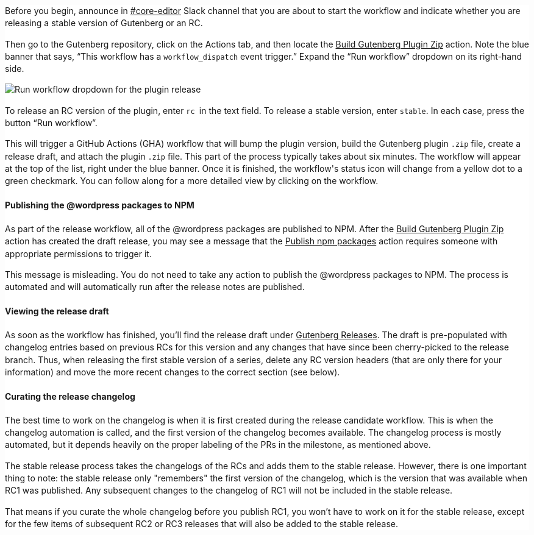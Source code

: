 Before you begin, announce in [#core-editor](https://wordpress.slack.com/messages/C02QB2JS7) Slack channel that you are about to start the workflow and indicate whether you are releasing a stable version of Gutenberg or an RC.

Then go to the Gutenberg repository, click on the Actions tab, and then locate the [Build Gutenberg Plugin Zip](https://github.com/WordPress/gutenberg/actions/workflows/build-plugin-zip.yml) action. Note the blue banner that says, “This workflow has a `workflow_dispatch` event trigger.” Expand the “Run workflow” dropdown on its right-hand side.

![Run workflow dropdown for the plugin release](https://developer.wordpress.org/files/2023/07/image-1.png)

To release an RC version of the plugin, enter `rc `in the text field. To release a stable version, enter `stable`. In each case, press the button “Run workflow”.

This will trigger a GitHub Actions (GHA) workflow that will bump the plugin version, build the Gutenberg plugin `.zip` file, create a release draft, and attach the plugin `.zip` file. This part of the process typically takes about six minutes. The workflow will appear at the top of the list, right under the blue banner. Once it is finished, the workflow's status icon will change from a yellow dot to a green checkmark. You can follow along for a more detailed view by clicking on the workflow.

#### Publishing the @wordpress packages to NPM

As part of the release workflow, all of the @wordpress packages are published to NPM. After the [Build Gutenberg Plugin Zip](https://github.com/WordPress/gutenberg/actions/workflows/build-plugin-zip.yml) action has created the draft release, you may see a message that the [Publish npm packages](https://github.com/WordPress/gutenberg/actions/workflows/publish-npm-packages.yml) action requires someone with appropriate permissions to trigger it.

This message is misleading. You do not need to take any action to publish the @wordpress packages to NPM. The process is automated and will automatically run after the release notes are published.

#### Viewing the release draft

As soon as the workflow has finished, you’ll find the release draft under [Gutenberg Releases](https://github.com/WordPress/gutenberg/releases). The draft is pre-populated with changelog entries based on previous RCs for this version and any changes that have since been cherry-picked to the release branch. Thus, when releasing the first stable version of a series, delete any RC version headers (that are only there for your information) and move the more recent changes to the correct section (see below).

#### Curating the release changelog

The best time to work on the changelog is when it is first created during the release candidate workflow. This is when the changelog automation is called, and the first version of the changelog becomes available. The changelog process is mostly automated, but it depends heavily on the proper labeling of the PRs in the milestone, as mentioned above.

The stable release process takes the changelogs of the RCs and adds them to the stable release. However, there is one important thing to note: the stable release only "remembers" the first version of the changelog, which is the version that was available when RC1 was published. Any subsequent changes to the changelog of RC1 will not be included in the stable release.

That means if you curate the whole changelog before you publish RC1, you won’t have to work on it for the stable release, except for the few items of subsequent RC2 or RC3 releases that will also be added to the stable release. 
